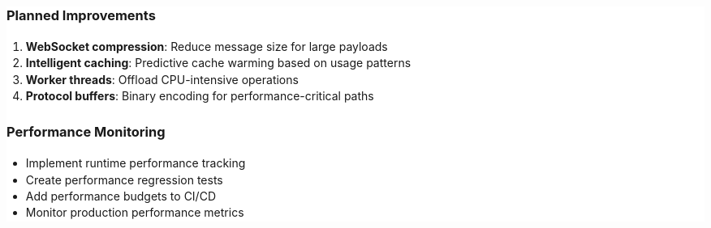 ### Planned Improvements
1. **WebSocket compression**: Reduce message size for large payloads
2. **Intelligent caching**: Predictive cache warming based on usage patterns
3. **Worker threads**: Offload CPU-intensive operations
4. **Protocol buffers**: Binary encoding for performance-critical paths

### Performance Monitoring
- Implement runtime performance tracking
- Create performance regression tests
- Add performance budgets to CI/CD
- Monitor production performance metrics